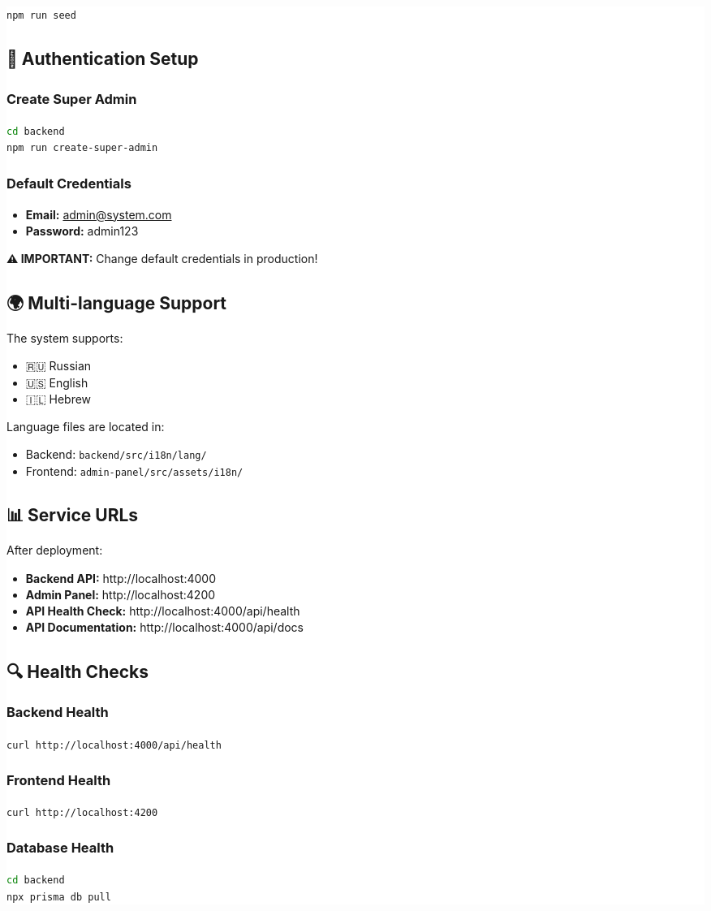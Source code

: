 ```bash
npm run seed
```

## 🔐 Authentication Setup

### Create Super Admin
```bash
cd backend
npm run create-super-admin
```

### Default Credentials
- **Email:** admin@system.com
- **Password:** admin123

**⚠️ IMPORTANT:** Change default credentials in production!

## 🌍 Multi-language Support

The system supports:
- 🇷🇺 Russian
- 🇺🇸 English
- 🇮🇱 Hebrew

Language files are located in:
- Backend: `backend/src/i18n/lang/`
- Frontend: `admin-panel/src/assets/i18n/`

## 📊 Service URLs

After deployment:

- **Backend API:** http://localhost:4000
- **Admin Panel:** http://localhost:4200
- **API Health Check:** http://localhost:4000/api/health
- **API Documentation:** http://localhost:4000/api/docs

## 🔍 Health Checks

### Backend Health
```bash
curl http://localhost:4000/api/health
```

### Frontend Health
```bash
curl http://localhost:4200
```

### Database Health
```bash
cd backend
npx prisma db pull
```

